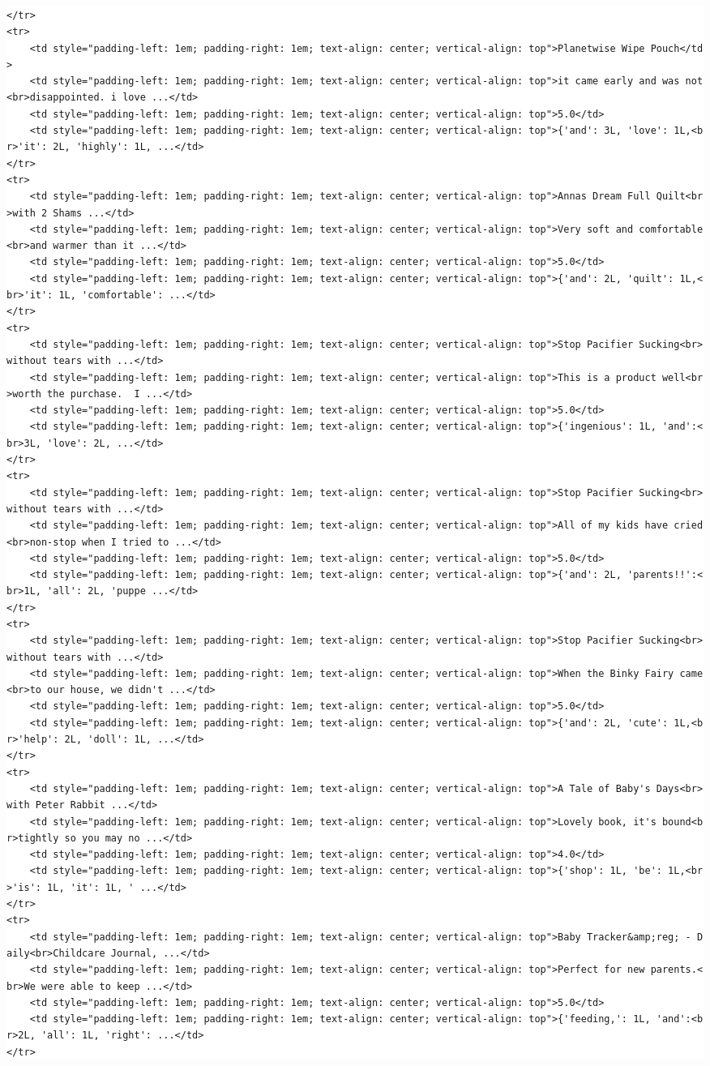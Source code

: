     </tr>
    <tr>
        <td style="padding-left: 1em; padding-right: 1em; text-align: center; vertical-align: top">Planetwise Wipe Pouch</td>
        <td style="padding-left: 1em; padding-right: 1em; text-align: center; vertical-align: top">it came early and was not<br>disappointed. i love ...</td>
        <td style="padding-left: 1em; padding-right: 1em; text-align: center; vertical-align: top">5.0</td>
        <td style="padding-left: 1em; padding-right: 1em; text-align: center; vertical-align: top">{'and': 3L, 'love': 1L,<br>'it': 2L, 'highly': 1L, ...</td>
    </tr>
    <tr>
        <td style="padding-left: 1em; padding-right: 1em; text-align: center; vertical-align: top">Annas Dream Full Quilt<br>with 2 Shams ...</td>
        <td style="padding-left: 1em; padding-right: 1em; text-align: center; vertical-align: top">Very soft and comfortable<br>and warmer than it ...</td>
        <td style="padding-left: 1em; padding-right: 1em; text-align: center; vertical-align: top">5.0</td>
        <td style="padding-left: 1em; padding-right: 1em; text-align: center; vertical-align: top">{'and': 2L, 'quilt': 1L,<br>'it': 1L, 'comfortable': ...</td>
    </tr>
    <tr>
        <td style="padding-left: 1em; padding-right: 1em; text-align: center; vertical-align: top">Stop Pacifier Sucking<br>without tears with ...</td>
        <td style="padding-left: 1em; padding-right: 1em; text-align: center; vertical-align: top">This is a product well<br>worth the purchase.  I ...</td>
        <td style="padding-left: 1em; padding-right: 1em; text-align: center; vertical-align: top">5.0</td>
        <td style="padding-left: 1em; padding-right: 1em; text-align: center; vertical-align: top">{'ingenious': 1L, 'and':<br>3L, 'love': 2L, ...</td>
    </tr>
    <tr>
        <td style="padding-left: 1em; padding-right: 1em; text-align: center; vertical-align: top">Stop Pacifier Sucking<br>without tears with ...</td>
        <td style="padding-left: 1em; padding-right: 1em; text-align: center; vertical-align: top">All of my kids have cried<br>non-stop when I tried to ...</td>
        <td style="padding-left: 1em; padding-right: 1em; text-align: center; vertical-align: top">5.0</td>
        <td style="padding-left: 1em; padding-right: 1em; text-align: center; vertical-align: top">{'and': 2L, 'parents!!':<br>1L, 'all': 2L, 'puppe ...</td>
    </tr>
    <tr>
        <td style="padding-left: 1em; padding-right: 1em; text-align: center; vertical-align: top">Stop Pacifier Sucking<br>without tears with ...</td>
        <td style="padding-left: 1em; padding-right: 1em; text-align: center; vertical-align: top">When the Binky Fairy came<br>to our house, we didn't ...</td>
        <td style="padding-left: 1em; padding-right: 1em; text-align: center; vertical-align: top">5.0</td>
        <td style="padding-left: 1em; padding-right: 1em; text-align: center; vertical-align: top">{'and': 2L, 'cute': 1L,<br>'help': 2L, 'doll': 1L, ...</td>
    </tr>
    <tr>
        <td style="padding-left: 1em; padding-right: 1em; text-align: center; vertical-align: top">A Tale of Baby's Days<br>with Peter Rabbit ...</td>
        <td style="padding-left: 1em; padding-right: 1em; text-align: center; vertical-align: top">Lovely book, it's bound<br>tightly so you may no ...</td>
        <td style="padding-left: 1em; padding-right: 1em; text-align: center; vertical-align: top">4.0</td>
        <td style="padding-left: 1em; padding-right: 1em; text-align: center; vertical-align: top">{'shop': 1L, 'be': 1L,<br>'is': 1L, 'it': 1L, ' ...</td>
    </tr>
    <tr>
        <td style="padding-left: 1em; padding-right: 1em; text-align: center; vertical-align: top">Baby Tracker&amp;reg; - Daily<br>Childcare Journal, ...</td>
        <td style="padding-left: 1em; padding-right: 1em; text-align: center; vertical-align: top">Perfect for new parents.<br>We were able to keep ...</td>
        <td style="padding-left: 1em; padding-right: 1em; text-align: center; vertical-align: top">5.0</td>
        <td style="padding-left: 1em; padding-right: 1em; text-align: center; vertical-align: top">{'feeding,': 1L, 'and':<br>2L, 'all': 1L, 'right': ...</td>
    </tr>